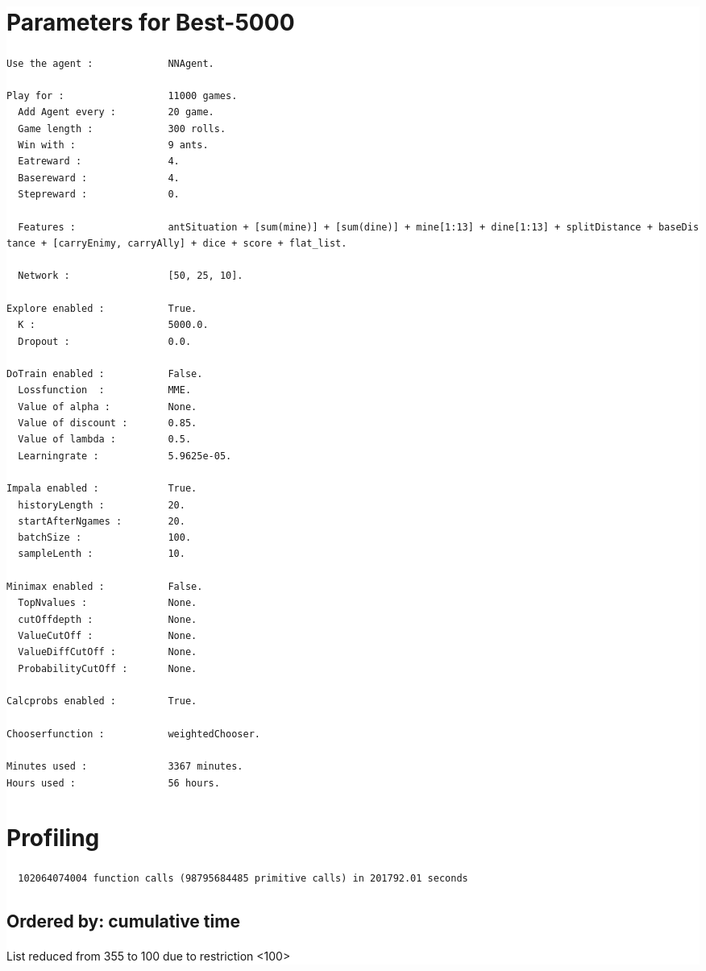 # Parameters for Best-5000

    Use the agent :             NNAgent.

    Play for :                  11000 games.
      Add Agent every :         20 game.
      Game length :             300 rolls.
      Win with :                9 ants.
      Eatreward :               4.
      Basereward :              4.
      Stepreward :              0.

      Features :                antSituation + [sum(mine)] + [sum(dine)] + mine[1:13] + dine[1:13] + splitDistance + baseDistance + [carryEnimy, carryAlly] + dice + score + flat_list.

      Network :                 [50, 25, 10].

    Explore enabled :           True.
      K :                       5000.0.
      Dropout :                 0.0.

    DoTrain enabled :           False.
      Lossfunction  :           MME.
      Value of alpha :          None.
      Value of discount :       0.85.
      Value of lambda :         0.5.
      Learningrate :            5.9625e-05.

    Impala enabled :            True.
      historyLength :           20.
      startAfterNgames :        20.
      batchSize :               100.
      sampleLenth :             10.

    Minimax enabled :           False.
      TopNvalues :              None.
      cutOffdepth :             None.
      ValueCutOff :             None.
      ValueDiffCutOff :         None.
      ProbabilityCutOff :       None.

    Calcprobs enabled :         True.

    Chooserfunction :           weightedChooser.

    Minutes used :              3367 minutes.
    Hours used :                56 hours.

# Profiling


      102064074004 function calls (98795684485 primitive calls) in 201792.01 seconds

##    Ordered by: cumulative time
   List reduced from 355 to 100 due to restriction <100>
